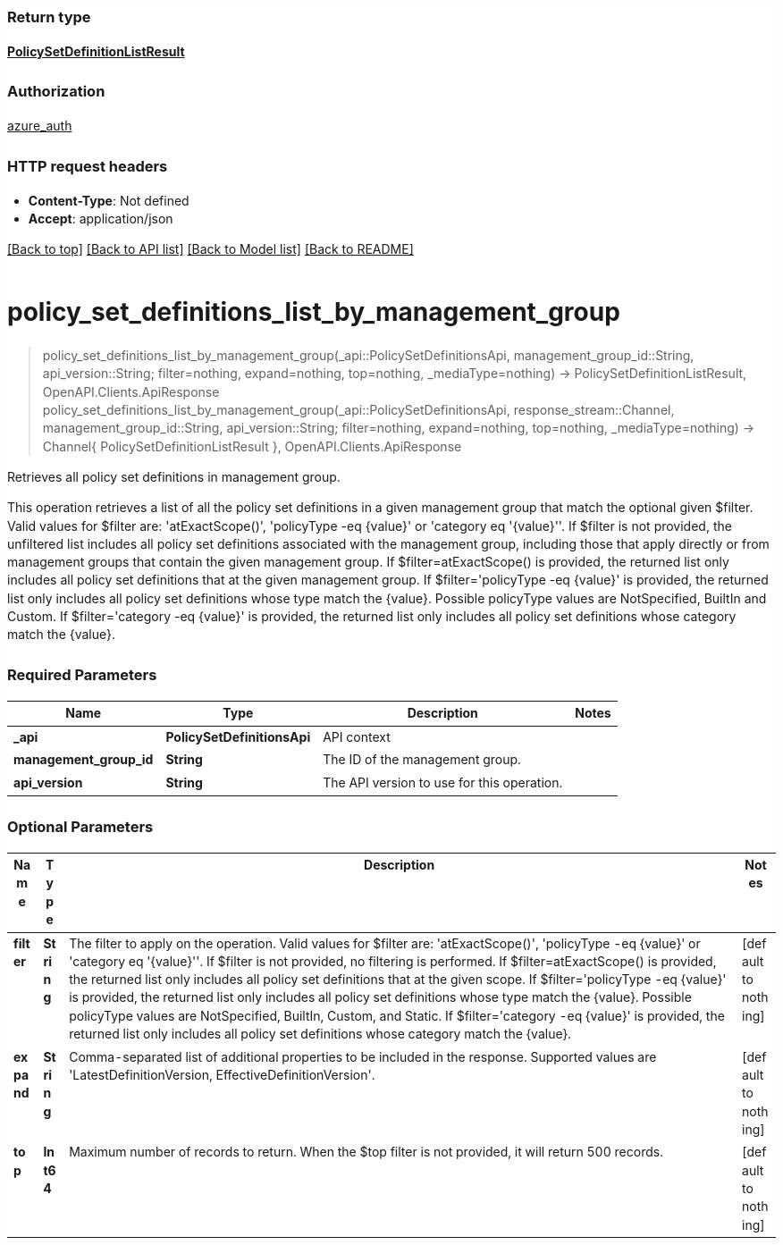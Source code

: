 ### Return type

[**PolicySetDefinitionListResult**](PolicySetDefinitionListResult.md)

### Authorization

[azure_auth](../README.md#azure_auth)

### HTTP request headers

 - **Content-Type**: Not defined
 - **Accept**: application/json

[[Back to top]](#) [[Back to API list]](../README.md#api-endpoints) [[Back to Model list]](../README.md#models) [[Back to README]](../README.md)

# **policy_set_definitions_list_by_management_group**
> policy_set_definitions_list_by_management_group(_api::PolicySetDefinitionsApi, management_group_id::String, api_version::String; filter=nothing, expand=nothing, top=nothing, _mediaType=nothing) -> PolicySetDefinitionListResult, OpenAPI.Clients.ApiResponse <br/>
> policy_set_definitions_list_by_management_group(_api::PolicySetDefinitionsApi, response_stream::Channel, management_group_id::String, api_version::String; filter=nothing, expand=nothing, top=nothing, _mediaType=nothing) -> Channel{ PolicySetDefinitionListResult }, OpenAPI.Clients.ApiResponse

Retrieves all policy set definitions in management group.

This operation retrieves a list of all the policy set definitions in a given management group that match the optional given $filter. Valid values for $filter are: 'atExactScope()', 'policyType -eq {value}' or 'category eq '{value}''. If $filter is not provided, the unfiltered list includes all policy set definitions associated with the management group, including those that apply directly or from management groups that contain the given management group. If $filter=atExactScope() is provided, the returned list only includes all policy set definitions that at the given management group. If $filter='policyType -eq {value}' is provided, the returned list only includes all policy set definitions whose type match the {value}. Possible policyType values are NotSpecified, BuiltIn and Custom. If $filter='category -eq {value}' is provided, the returned list only includes all policy set definitions whose category match the {value}.

### Required Parameters

Name | Type | Description  | Notes
------------- | ------------- | ------------- | -------------
 **_api** | **PolicySetDefinitionsApi** | API context | 
**management_group_id** | **String** | The ID of the management group. |
**api_version** | **String** | The API version to use for this operation. |

### Optional Parameters

Name | Type | Description  | Notes
------------- | ------------- | ------------- | -------------
 **filter** | **String** | The filter to apply on the operation. Valid values for $filter are: &#39;atExactScope()&#39;, &#39;policyType -eq {value}&#39; or &#39;category eq &#39;{value}&#39;&#39;. If $filter is not provided, no filtering is performed. If $filter&#x3D;atExactScope() is provided, the returned list only includes all policy set definitions that at the given scope. If $filter&#x3D;&#39;policyType -eq {value}&#39; is provided, the returned list only includes all policy set definitions whose type match the {value}. Possible policyType values are NotSpecified, BuiltIn, Custom, and Static. If $filter&#x3D;&#39;category -eq {value}&#39; is provided, the returned list only includes all policy set definitions whose category match the {value}. | [default to nothing]
 **expand** | **String** | Comma-separated list of additional properties to be included in the response. Supported values are &#39;LatestDefinitionVersion, EffectiveDefinitionVersion&#39;. | [default to nothing]
 **top** | **Int64** | Maximum number of records to return. When the $top filter is not provided, it will return 500 records. | [default to nothing]
